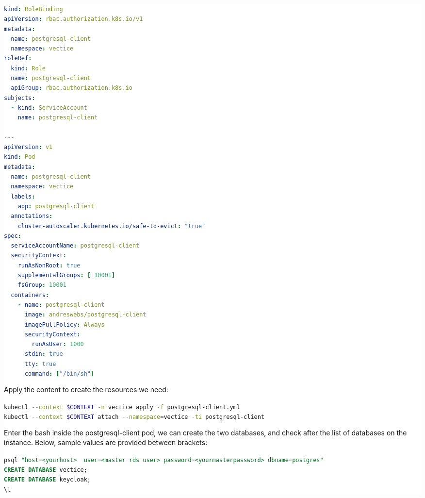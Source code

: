 ```yaml
kind: RoleBinding
apiVersion: rbac.authorization.k8s.io/v1
metadata:
  name: postgresql-client
  namespace: vectice
roleRef:
  kind: Role
  name: postgresql-client
  apiGroup: rbac.authorization.k8s.io
subjects:
  - kind: ServiceAccount
    name: postgresql-client

---
apiVersion: v1
kind: Pod
metadata:
  name: postgresql-client
  namespace: vectice
  labels:
    app: postgresql-client
  annotations:
    cluster-autoscaler.kubernetes.io/safe-to-evict: "true"    
spec:
  serviceAccountName: postgresql-client
  securityContext:
    runAsNonRoot: true
    supplementalGroups: [ 10001] 
    fsGroup: 10001    
  containers:
    - name: postgresql-client
      image: andreswebs/postgresql-client
      imagePullPolicy: Always
      securityContext:
        runAsUser: 1000      
      stdin: true
      tty: true
      command: ["/bin/sh"]
```

Apply the content to create the resources we need:

```bash
kubectl --context $CONTEXT -n vectice apply -f postgresql-client.yml
kubectl --context $CONTEXT attach --namespace=vectice -ti postgresql-client
```

Enter the bash inside the postgresql-client pod, we can create the two databases, and check after the list of databases on the instance. Below, sample values are provided between brackets:

```sql
psql "host=<yourhost>  user=<master rds user> password=<yourmasterpassword> dbname=postgres"
CREATE DATABASE vectice;
CREATE DATABASE keycloak;
\l
```
